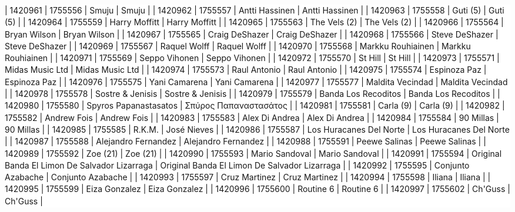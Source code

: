 | 1420961 | 1755556 | Smuju | Smuju |
| 1420962 | 1755557 | Antti Hassinen | Antti Hassinen |
| 1420963 | 1755558 | Guti (5) | Guti (5) |
| 1420964 | 1755559 | Harry Moffitt | Harry Moffitt |
| 1420965 | 1755563 | The Vels (2) | The Vels (2) |
| 1420966 | 1755564 | Bryan Wilson | Bryan Wilson |
| 1420967 | 1755565 | Craig DeShazer | Craig DeShazer |
| 1420968 | 1755566 | Steve DeShazer | Steve DeShazer |
| 1420969 | 1755567 | Raquel Wolff | Raquel Wolff |
| 1420970 | 1755568 | Markku Rouhiainen | Markku Rouhiainen |
| 1420971 | 1755569 | Seppo Vihonen | Seppo Vihonen |
| 1420972 | 1755570 | St Hill | St Hill |
| 1420973 | 1755571 | Midas Music Ltd | Midas Music Ltd |
| 1420974 | 1755573 | Raul Antonio | Raul Antonio |
| 1420975 | 1755574 | Espinoza Paz | Espinoza Paz |
| 1420976 | 1755575 | Yani Camarena | Yani Camarena |
| 1420977 | 1755577 | Maldita Vecindad | Maldita Vecindad |
| 1420978 | 1755578 | Sostre & Jenisis | Sostre & Jenisis |
| 1420979 | 1755579 | Banda Los Recoditos | Banda Los Recoditos |
| 1420980 | 1755580 | Spyros Papanastasatos | Σπύρος Παπαναστασάτος |
| 1420981 | 1755581 | Carla (9) | Carla (9) |
| 1420982 | 1755582 | Andrew Fois | Andrew Fois |
| 1420983 | 1755583 | Alex Di Andrea | Alex Di Andrea |
| 1420984 | 1755584 | 90 Millas | 90 Millas |
| 1420985 | 1755585 | R.K.M. | José Nieves |
| 1420986 | 1755587 | Los Huracanes Del Norte | Los Huracanes Del Norte |
| 1420987 | 1755588 | Alejandro Fernandez | Alejandro Fernandez |
| 1420988 | 1755591 | Peewe Salinas | Peewe Salinas |
| 1420989 | 1755592 | Zoe (21) | Zoe (21) |
| 1420990 | 1755593 | Mario Sandoval | Mario Sandoval |
| 1420991 | 1755594 | Original Banda El Limon De Salvador Lizarraga | Original Banda El Limon De Salvador Lizarraga |
| 1420992 | 1755595 | Conjunto Azabache | Conjunto Azabache |
| 1420993 | 1755597 | Cruz Martinez | Cruz Martinez |
| 1420994 | 1755598 | Iliana | Iliana |
| 1420995 | 1755599 | Eiza Gonzalez | Eiza Gonzalez |
| 1420996 | 1755600 | Routine 6 | Routine 6 |
| 1420997 | 1755602 | Ch'Guss | Ch'Guss |